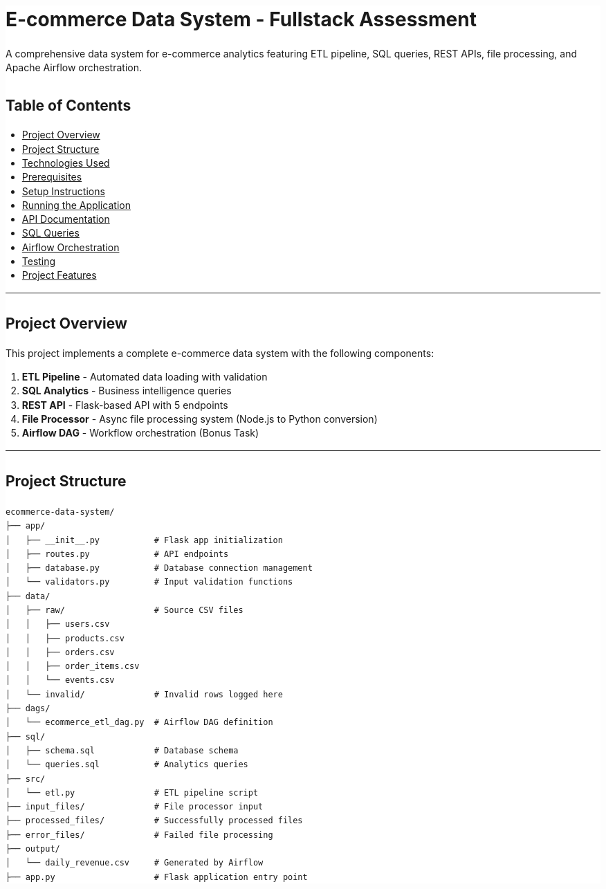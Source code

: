 # E-commerce Data System - Fullstack Assessment

A comprehensive data system for e-commerce analytics featuring ETL pipeline, SQL queries, REST APIs, file processing, and Apache Airflow orchestration.

##  Table of Contents
- [Project Overview](#project-overview)
- [Project Structure](#project-structure)
- [Technologies Used](#technologies-used)
- [Prerequisites](#prerequisites)
- [Setup Instructions](#setup-instructions)
- [Running the Application](#running-the-application)
- [API Documentation](#api-documentation)
- [SQL Queries](#sql-queries)
- [Airflow Orchestration](#airflow-orchestration)
- [Testing](#testing)
- [Project Features](#project-features)

---

## Project Overview

This project implements a complete e-commerce data system with the following components:

1. **ETL Pipeline** - Automated data loading with validation
2. **SQL Analytics** - Business intelligence queries
3. **REST API** - Flask-based API with 5 endpoints
4. **File Processor** - Async file processing system (Node.js to Python conversion)
5. **Airflow DAG** - Workflow orchestration (Bonus Task)

---

##  Project Structure

```
ecommerce-data-system/
├── app/
│   ├── __init__.py           # Flask app initialization
│   ├── routes.py             # API endpoints
│   ├── database.py           # Database connection management
│   └── validators.py         # Input validation functions
├── data/
│   ├── raw/                  # Source CSV files
│   │   ├── users.csv
│   │   ├── products.csv
│   │   ├── orders.csv
│   │   ├── order_items.csv
│   │   └── events.csv
│   └── invalid/              # Invalid rows logged here
├── dags/
│   └── ecommerce_etl_dag.py  # Airflow DAG definition
├── sql/
│   ├── schema.sql            # Database schema
│   └── queries.sql           # Analytics queries
├── src/
│   └── etl.py                # ETL pipeline script
├── input_files/              # File processor input
├── processed_files/          # Successfully processed files
├── error_files/              # Failed file processing
├── output/
│   └── daily_revenue.csv     # Generated by Airflow
├── app.py                    # Flask application entry point
```